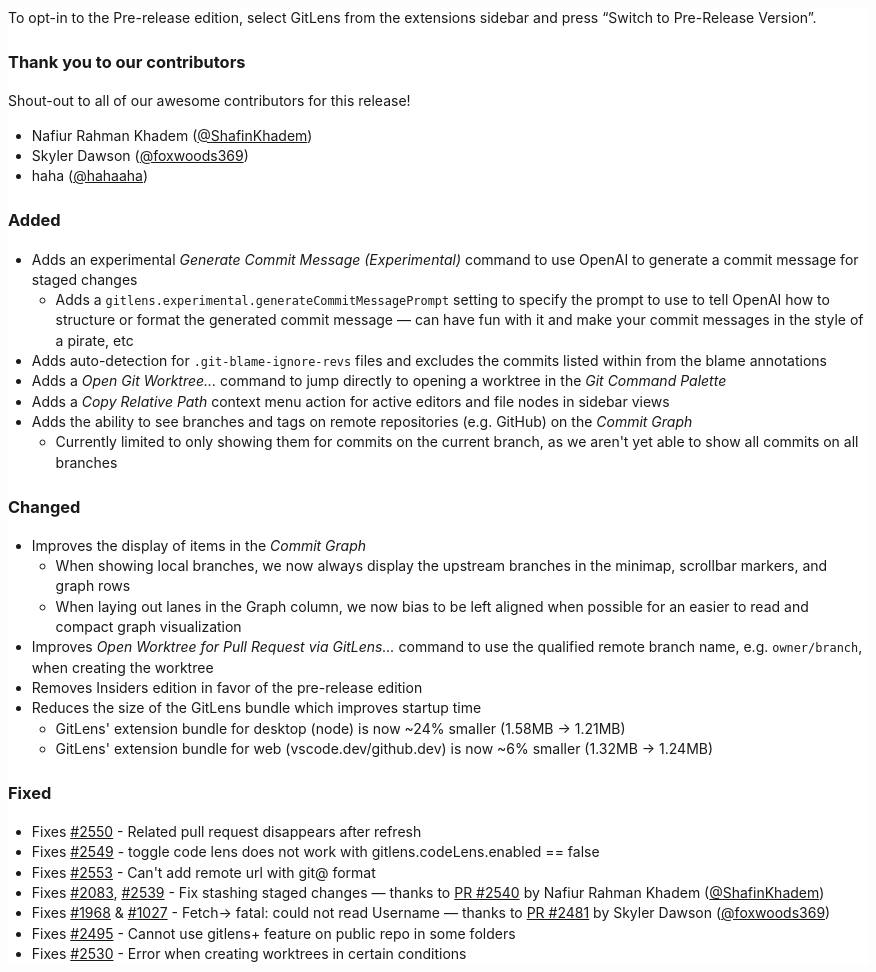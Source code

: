 To opt-in to the Pre-release edition, select GitLens from the extensions sidebar and press “Switch to Pre-Release Version”.

### Thank you to our contributors

Shout-out to all of our awesome contributors for this release!
  - Nafiur Rahman Khadem ([@ShafinKhadem](https://github.com/ShafinKhadem))
  - Skyler Dawson ([@foxwoods369](https://github.com/foxwoods369))
  - haha ([@hahaaha](https://github.com/hahaaha))

### Added

- Adds an experimental _Generate Commit Message (Experimental)_ command to use OpenAI to generate a commit message for staged changes
  - Adds a `gitlens.experimental.generateCommitMessagePrompt` setting to specify the prompt to use to tell OpenAI how to structure or format the generated commit message &mdash; can have fun with it and make your commit messages in the style of a pirate, etc
- Adds auto-detection for `.git-blame-ignore-revs` files and excludes the commits listed within from the blame annotations
- Adds a _Open Git Worktree..._ command to jump directly to opening a worktree in the _Git Command Palette_
- Adds a _Copy Relative Path_ context menu action for active editors and file nodes in sidebar views
- Adds the ability to see branches and tags on remote repositories (e.g. GitHub) on the _Commit Graph_
  - Currently limited to only showing them for commits on the current branch, as we aren't yet able to show all commits on all branches

### Changed

- Improves the display of items in the _Commit Graph_
  - When showing local branches, we now always display the upstream branches in the minimap, scrollbar markers, and graph rows
  - When laying out lanes in the Graph column, we now bias to be left aligned when possible for an easier to read and compact graph visualization
- Improves _Open Worktree for Pull Request via GitLens..._ command to use the qualified remote branch name, e.g. `owner/branch`, when creating the worktree
- Removes Insiders edition in favor of the pre-release edition
- Reduces the size of the GitLens bundle which improves startup time
  - GitLens' extension bundle for desktop (node) is now ~24% smaller (1.58MB -> 1.21MB)
  - GitLens' extension bundle for web (vscode.dev/github.dev) is now ~6% smaller (1.32MB -> 1.24MB)

### Fixed

- Fixes [#2550](https://github.com/gitkraken/vscode-gitlens/issues/2550) - Related pull request disappears after refresh
- Fixes [#2549](https://github.com/gitkraken/vscode-gitlens/issues/2549) - toggle code lens does not work with gitlens.codeLens.enabled == false
- Fixes [#2553](https://github.com/gitkraken/vscode-gitlens/issues/2553) - Can't add remote url with git@ format
- Fixes [#2083](https://github.com/gitkraken/vscode-gitlens/issues/2083), [#2539](https://github.com/gitkraken/vscode-gitlens/issues/2539) - Fix stashing staged changes &mdash; thanks to [PR #2540](https://github.com/gitkraken/vscode-gitlens/pull/2540) by Nafiur Rahman Khadem ([@ShafinKhadem](https://github.com/ShafinKhadem))
- Fixes [#1968](https://github.com/gitkraken/vscode-gitlens/issues/1968) & [#1027](https://github.com/gitkraken/vscode-gitlens/issues/1027) - Fetch-> fatal: could not read Username &mdash; thanks to [PR #2481](https://github.com/gitkraken/vscode-gitlens/pull/2481) by Skyler Dawson ([@foxwoods369](https://github.com/foxwoods369))
- Fixes [#2495](https://github.com/gitkraken/vscode-gitlens/issues/2495) - Cannot use gitlens+ feature on public repo in some folders
- Fixes [#2530](https://github.com/gitkraken/vscode-gitlens/issues/2530) - Error when creating worktrees in certain conditions